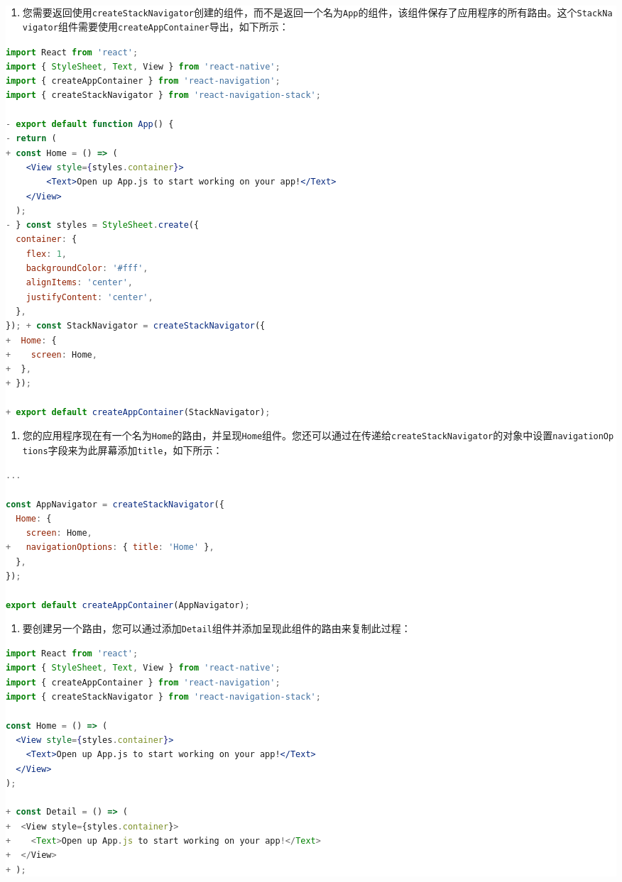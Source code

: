 1.  您需要返回使用`createStackNavigator`创建的组件，而不是返回一个名为`App`的组件，该组件保存了应用程序的所有路由。这个`StackNavigator`组件需要使用`createAppContainer`导出，如下所示：

```jsx
import React from 'react';
import { StyleSheet, Text, View } from 'react-native';
import { createAppContainer } from 'react-navigation';
import { createStackNavigator } from 'react-navigation-stack';

- export default function App() {
- return (
+ const Home = () => (
    <View style={styles.container}>
        <Text>Open up App.js to start working on your app!</Text>
    </View>
  );
- } const styles = StyleSheet.create({
  container: {
    flex: 1,
    backgroundColor: '#fff',
    alignItems: 'center',
    justifyContent: 'center',
  },
}); + const StackNavigator = createStackNavigator({
+  Home: {
+    screen: Home,
+  },
+ });

+ export default createAppContainer(StackNavigator);
```

1.  您的应用程序现在有一个名为`Home`的路由，并呈现`Home`组件。您还可以通过在传递给`createStackNavigator`的对象中设置`navigationOptions`字段来为此屏幕添加`title`，如下所示：

```jsx
...

const AppNavigator = createStackNavigator({
  Home: {
    screen: Home,
+   navigationOptions: { title: 'Home' },
  },
});

export default createAppContainer(AppNavigator);
```

1.  要创建另一个路由，您可以通过添加`Detail`组件并添加呈现此组件的路由来复制此过程：

```jsx
import React from 'react';
import { StyleSheet, Text, View } from 'react-native';
import { createAppContainer } from 'react-navigation';
import { createStackNavigator } from 'react-navigation-stack';

const Home = () => (
  <View style={styles.container}>
    <Text>Open up App.js to start working on your app!</Text>
  </View>
);

+ const Detail = () => (
+  <View style={styles.container}>
+    <Text>Open up App.js to start working on your app!</Text>
+  </View>
+ );
```